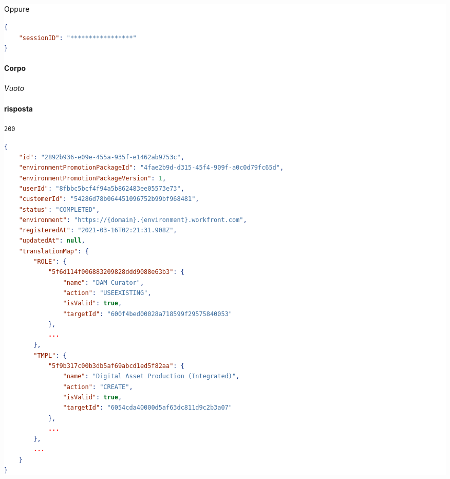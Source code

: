 Oppure

```json
{
    "sessionID": "*****************"
}
```

#### Corpo

_Vuoto_

#### risposta

```
200
```

```json
{
    "id": "2892b936-e09e-455a-935f-e1462ab9753c",
    "environmentPromotionPackageId": "4fae2b9d-d315-45f4-909f-a0c0d79fc65d",
    "environmentPromotionPackageVersion": 1,
    "userId": "8fbbc5bcf4f94a5b862483ee05573e73",
    "customerId": "54286d78b064451096752b99bf968481",
    "status": "COMPLETED",
    "environment": "https://{domain}.{environment}.workfront.com",
    "registeredAt": "2021-03-16T02:21:31.908Z",
    "updatedAt": null,
    "translationMap": {
        "ROLE": {
            "5f6d114f006883209828ddd9088e63b3": {
                "name": "DAM Curator",
                "action": "USEEXISTING",
                "isValid": true,
                "targetId": "600f4bed00028a718599f29575840053"
            },
            ...
        },
        "TMPL": {
            "5f9b317c00b3db5af69abcd1ed5f82aa": {
                "name": "Digital Asset Production (Integrated)",
                "action": "CREATE",
                "isValid": true,
                "targetId": "6054cda40000d5af63dc811d9c2b3a07"
            },
            ...
        },
        ...
    }
}
```



